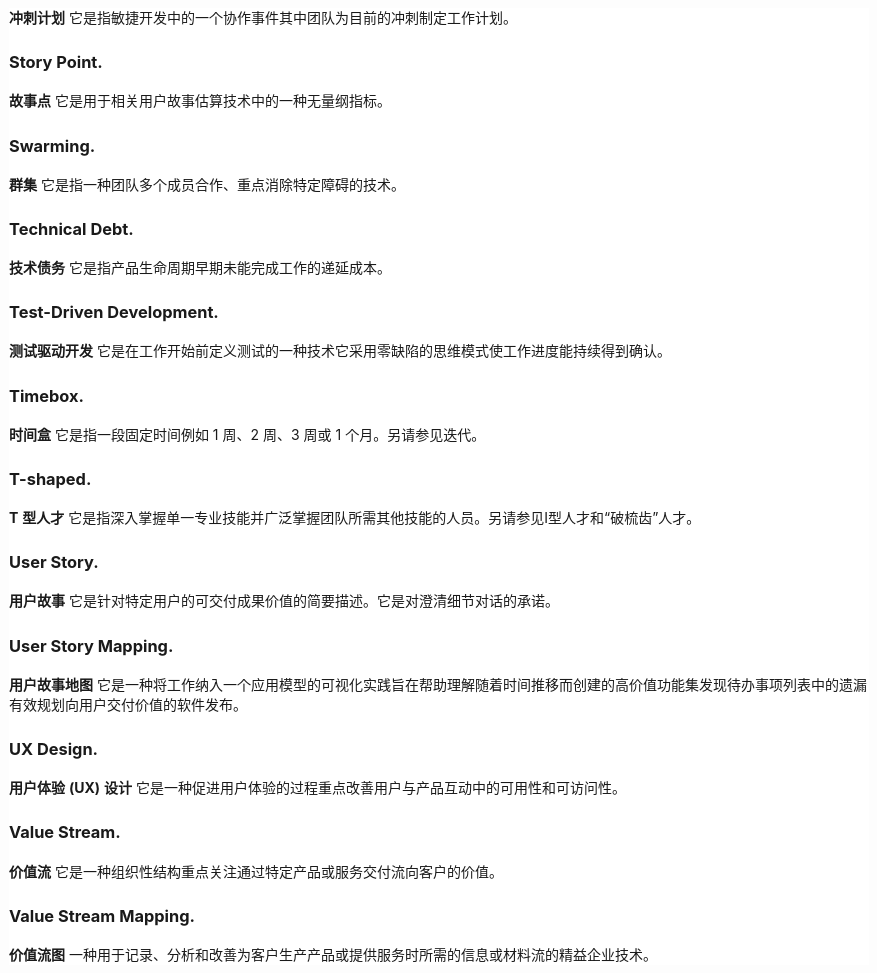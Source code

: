 **冲刺计划** 它是指敏捷开发中的一个协作事件其中团队为目前的冲刺制定工作计划。

### **Story Point.** 

**故事点** 它是用于相关用户故事估算技术中的一种无量纲指标。

### **Swarming.** 

**群集** 它是指一种团队多个成员合作、重点消除特定障碍的技术。

### **Technical Debt.** 

**技术债务** 它是指产品生命周期早期未能完成工作的递延成本。

### **Test-Driven Development.** 

 **测试驱动开发** 它是在工作开始前定义测试的一种技术它采用零缺陷的思维模式使工作进度能持续得到确认。

### **Timebox.** 

**时间盒** 它是指一段固定时间例如 1 周、2 周、3 周或 1 个月。另请参见迭代。

### T-shaped. 

**T** **型人才** 它是指深入掌握单一专业技能并广泛掌握团队所需其他技能的人员。另请参见I型人才和“破梳齿”人才。

### User Story.

 **用户故事** 它是针对特定用户的可交付成果价值的简要描述。它是对澄清细节对话的承诺。

### **User Story Mapping.** 

**用户故事地图** 它是一种将工作纳入一个应用模型的可视化实践旨在帮助理解随着时间推移而创建的高价值功能集发现待办事项列表中的遗漏有效规划向用户交付价值的软件发布。

### **UX Design.** 

 **用户体验** **(UX)** **设计** 它是一种促进用户体验的过程重点改善用户与产品互动中的可用性和可访问性。

### **Value Stream.** 

**价值流** 它是一种组织性结构重点关注通过特定产品或服务交付流向客户的价值。

### **Value Stream Mapping.** 

 **价值流图** 一种用于记录、分析和改善为客户生产产品或提供服务时所需的信息或材料流的精益企业技术。